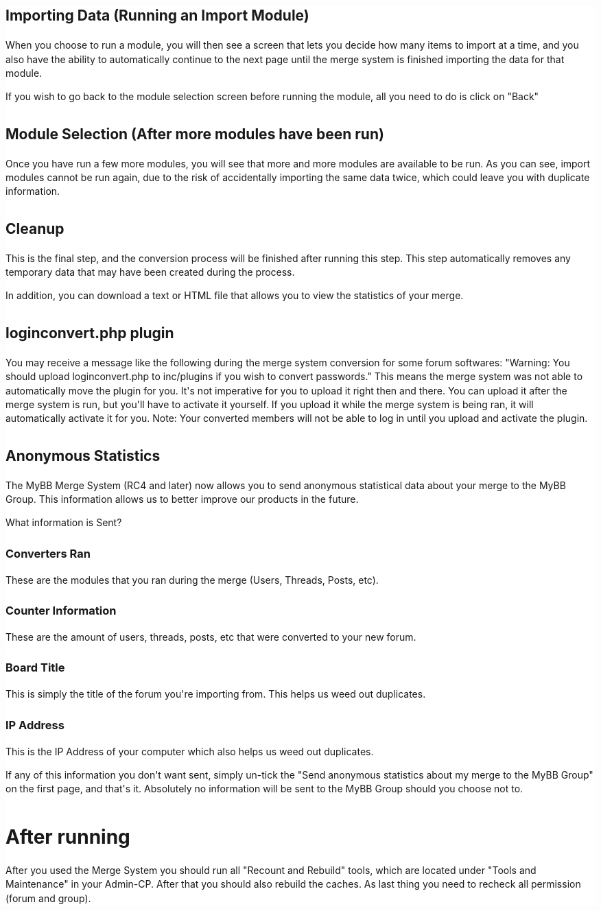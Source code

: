 ## Importing Data (Running an Import Module)
When you choose to run a module, you will then see a screen that lets you decide how many items to import at a time, and you also have the ability to automatically continue to the next page until the merge system is finished importing the data for that module.

If you wish to go back to the module selection screen before running the module, all you need to do is click on "Back"

## Module Selection (After more modules have been run)
Once you have run a few more modules, you will see that more and more modules are available to be run. As you can see, import modules cannot be run again, due to the risk of accidentally importing the same data twice, which could leave you with duplicate information.

## Cleanup
This is the final step, and the conversion process will be finished after running this step. This step automatically removes any temporary data that may have been created during the process.

In addition, you can download a text or HTML file that allows you to view the statistics of your merge.

## loginconvert.php plugin
You may receive a message like the following during the merge system conversion for some forum softwares: "Warning: You should upload loginconvert.php to inc/plugins if you wish to convert passwords." This means the merge system was not able to automatically move the plugin for you. It's not imperative for you to upload it right then and there. You can upload it after the merge system is run, but you'll have to activate it yourself. If you upload it while the merge system is being ran, it will automatically activate it for you. Note: Your converted members will not be able to log in until you upload and activate the plugin.

## Anonymous Statistics
The MyBB Merge System (RC4 and later) now allows you to send anonymous statistical data about your merge to the MyBB Group. This information allows us to better improve our products in the future.

What information is Sent?

### Converters Ran
These are the modules that you ran during the merge (Users, Threads, Posts, etc).
### Counter Information
These are the amount of users, threads, posts, etc that were converted to your new forum.
### Board Title
This is simply the title of the forum you're importing from. This helps us weed out duplicates.
### IP Address
This is the IP Address of your computer which also helps us weed out duplicates.

If any of this information you don't want sent, simply un-tick the "Send anonymous statistics about my merge to the MyBB Group" on the first page, and that's it. Absolutely no information will be sent to the MyBB Group should you choose not to.

# After running
After you used the Merge System you should run all "Recount and Rebuild" tools, which are located under "Tools and Maintenance" in your Admin-CP. After that you should also rebuild the caches.
As last thing you need to recheck all permission (forum and group).
